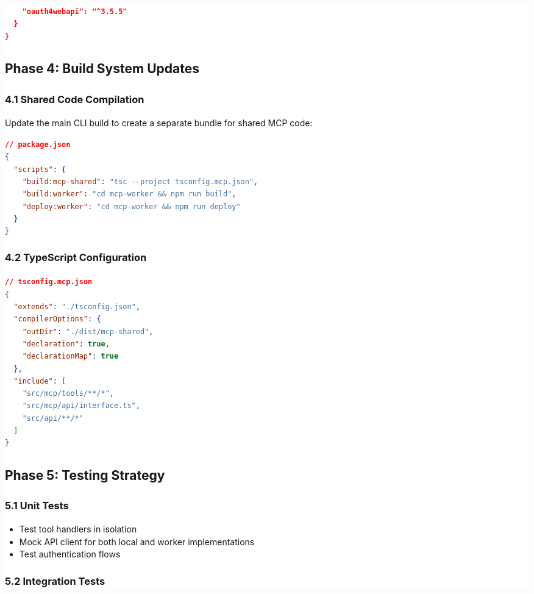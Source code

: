 ```json
    "oauth4webapi": "^3.5.5"
  }
}
```

## Phase 4: Build System Updates

### 4.1 Shared Code Compilation

Update the main CLI build to create a separate bundle for shared MCP code:

```json
// package.json
{
  "scripts": {
    "build:mcp-shared": "tsc --project tsconfig.mcp.json",
    "build:worker": "cd mcp-worker && npm run build",
    "deploy:worker": "cd mcp-worker && npm run deploy"
  }
}
```

### 4.2 TypeScript Configuration

```json
// tsconfig.mcp.json
{
  "extends": "./tsconfig.json",
  "compilerOptions": {
    "outDir": "./dist/mcp-shared",
    "declaration": true,
    "declarationMap": true
  },
  "include": [
    "src/mcp/tools/**/*",
    "src/mcp/api/interface.ts",
    "src/api/**/*"
  ]
}
```

## Phase 5: Testing Strategy

### 5.1 Unit Tests

- Test tool handlers in isolation
- Mock API client for both local and worker implementations
- Test authentication flows

### 5.2 Integration Tests
